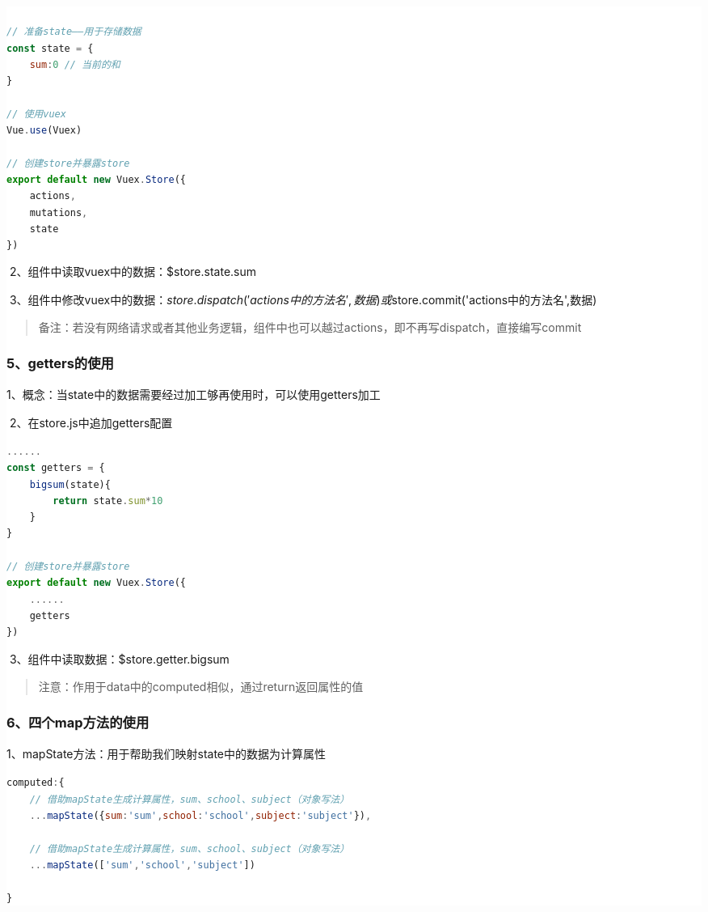 ```js

// 准备state——用于存储数据
const state = {
    sum:0 // 当前的和
}

// 使用vuex
Vue.use(Vuex)

// 创建store并暴露store
export default new Vuex.Store({
    actions,
    mutations,
    state
})
```

​	2、组件中读取vuex中的数据：$store.state.sum

​	3、组件中修改vuex中的数据：$store.dispatch('actions中的方法名',数据)或$store.commit('actions中的方法名',数据)

> 备注：若没有网络请求或者其他业务逻辑，组件中也可以越过actions，即不再写dispatch，直接编写commit

### 5、getters的使用

​	1、概念：当state中的数据需要经过加工够再使用时，可以使用getters加工

​	2、在store.js中追加getters配置

```js
......
const getters = {
    bigsum(state){
        return state.sum*10
    }
}

// 创建store并暴露store
export default new Vuex.Store({
	......
    getters
})

```

​	3、组件中读取数据：$store.getter.bigsum

> 注意：作用于data中的computed相似，通过return返回属性的值

### 6、四个map方法的使用

1、mapState方法：用于帮助我们映射state中的数据为计算属性

```js
computed:{
    // 借助mapState生成计算属性，sum、school、subject（对象写法）
	...mapState({sum:'sum',school:'school',subject:'subject'}),
        
    // 借助mapState生成计算属性，sum、school、subject（对象写法）
	...mapState(['sum','school','subject'])
    
}
```
